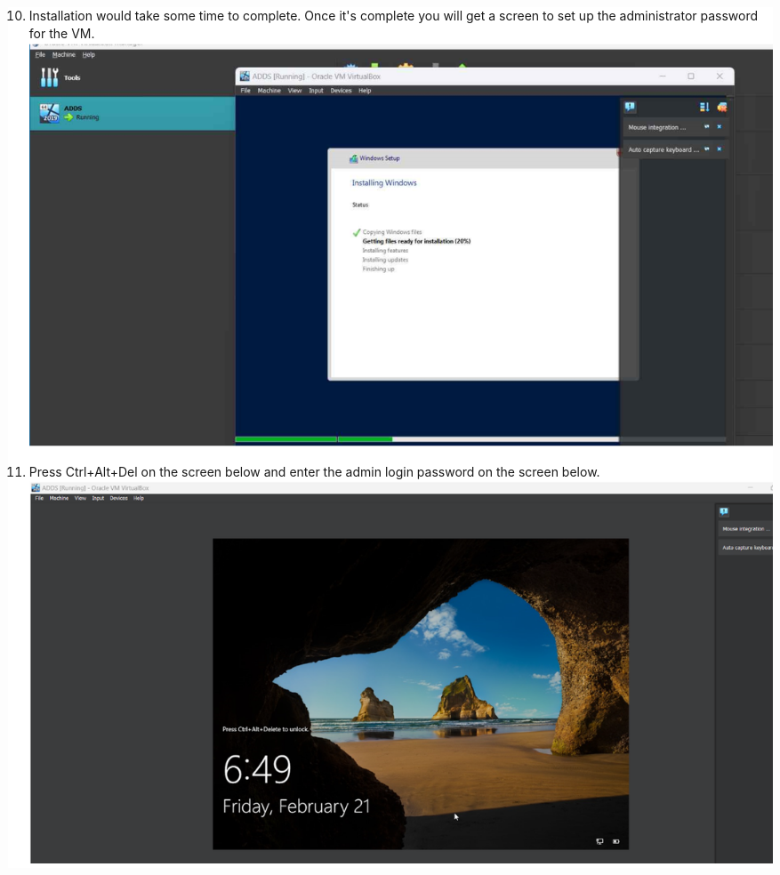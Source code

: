      
     
     
     
     
     
     
     
10. Installation would take some time to complete. Once it's complete you will get a screen to set up the administrator password for the VM.  
    ![VMbox](screenshots/image15.png) 
      
11. Press Ctrl+Alt+Del on the screen below and enter the admin login password on the screen below.  
    ![VMbox](screenshots/image16.png)  
      